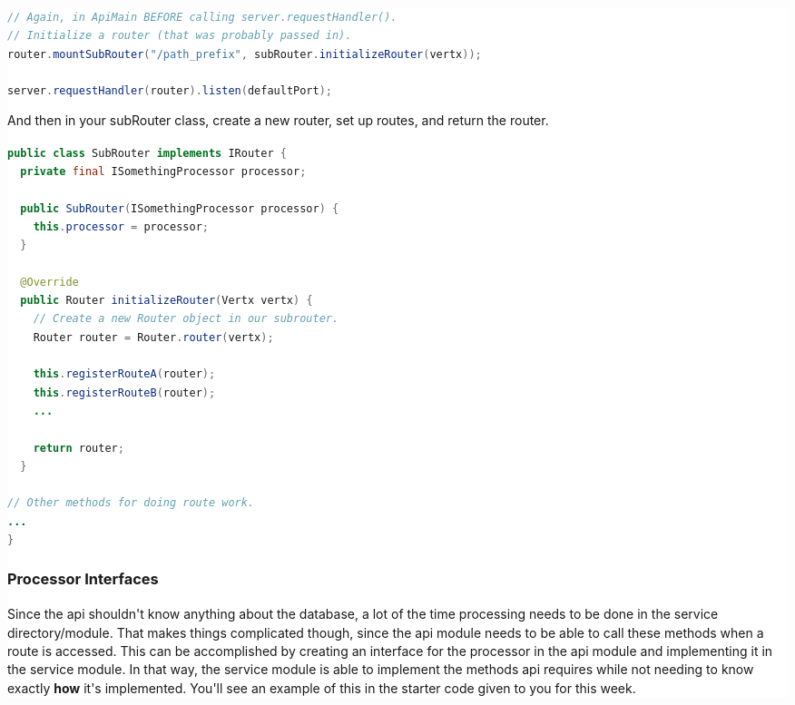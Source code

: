 ```java 
// Again, in ApiMain BEFORE calling server.requestHandler().
// Initialize a router (that was probably passed in).
router.mountSubRouter("/path_prefix", subRouter.initializeRouter(vertx));

server.requestHandler(router).listen(defaultPort);
```

And then in your subRouter class, create a new router, set up routes, and return the router.

```java 
public class SubRouter implements IRouter {
  private final ISomethingProcessor processor;

  public SubRouter(ISomethingProcessor processor) {
    this.processor = processor;
  }

  @Override
  public Router initializeRouter(Vertx vertx) {
    // Create a new Router object in our subrouter.
    Router router = Router.router(vertx);

    this.registerRouteA(router);
    this.registerRouteB(router);
    ...
    
    return router;
  }

// Other methods for doing route work.
...
}
```

### Processor Interfaces

Since the api shouldn't know anything about the database, a lot of the time processing needs to be done in the service
directory/module. That makes things complicated though, since the api module needs to be able to call these methods 
when a route is accessed. This can be accomplished by creating an interface for the processor in the api module and 
implementing it in the service module. In that way, the service module is able to implement the methods api requires 
while not needing to know exactly **how** it's implemented. You'll see an example of this in the starter code given
to you for this week.